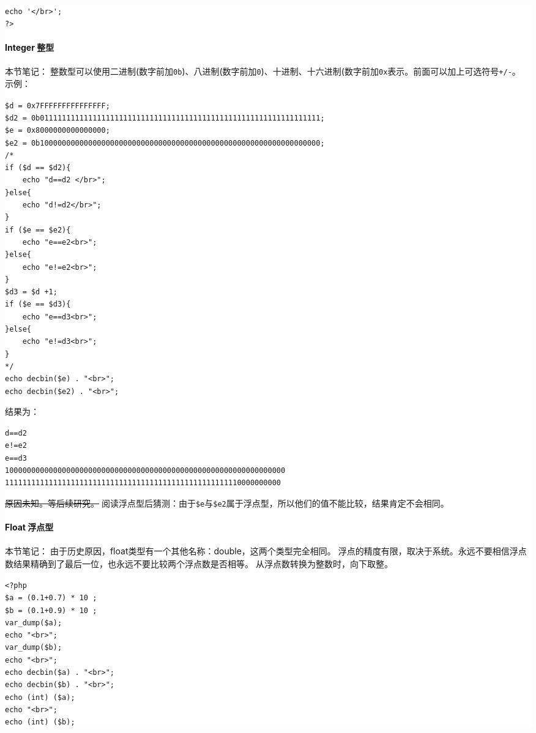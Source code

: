 ```
echo '</br>';
?>
```

#### Integer 整型 

本节笔记：
整数型可以使用二进制(数字前加`0b`)、八进制(数字前加`0`)、十进制、十六进制(数字前加`0x`表示。前面可以加上可选符号`+/-`。
示例：
```
$d = 0x7FFFFFFFFFFFFFFF;
$d2 = 0b0111111111111111111111111111111111111111111111111111111111111111;
$e = 0x8000000000000000;
$e2 = 0b1000000000000000000000000000000000000000000000000000000000000000;
/*
if ($d == $d2){
    echo "d==d2 </br>";
}else{
    echo "d!=d2</br>";
}
if ($e == $e2){
    echo "e==e2<br>";
}else{
    echo "e!=e2<br>";
}
$d3 = $d +1;
if ($e == $d3){
    echo "e==d3<br>";
}else{
    echo "e!=d3<br>";
}
*/
echo decbin($e) . "<br>";
echo decbin($e2) . "<br>";
```
结果为：
```
d==d2 
e!=e2
e==d3
1000000000000000000000000000000000000000000000000000000000000000
111111111111111111111111111111111111111111111111111110000000000
```
~~原因未知。等后续研究。~~
阅读浮点型后猜测：由于`$e`与`$e2`属于浮点型，所以他们的值不能比较，结果肯定不会相同。

#### Float 浮点型 

本节笔记：
由于历史原因，float类型有一个其他名称：double，这两个类型完全相同。
浮点的精度有限，取决于系统。永远不要相信浮点数结果精确到了最后一位，也永远不要比较两个浮点数是否相等。
从浮点数转换为整数时，向下取整。
```
<?php
$a = (0.1+0.7) * 10 ;
$b = (0.1+0.9) * 10 ;
var_dump($a);
echo "<br>";
var_dump($b);
echo "<br>";
echo decbin($a) . "<br>";
echo decbin($b) . "<br>";
echo (int) ($a);
echo "<br>";
echo (int) ($b);
```